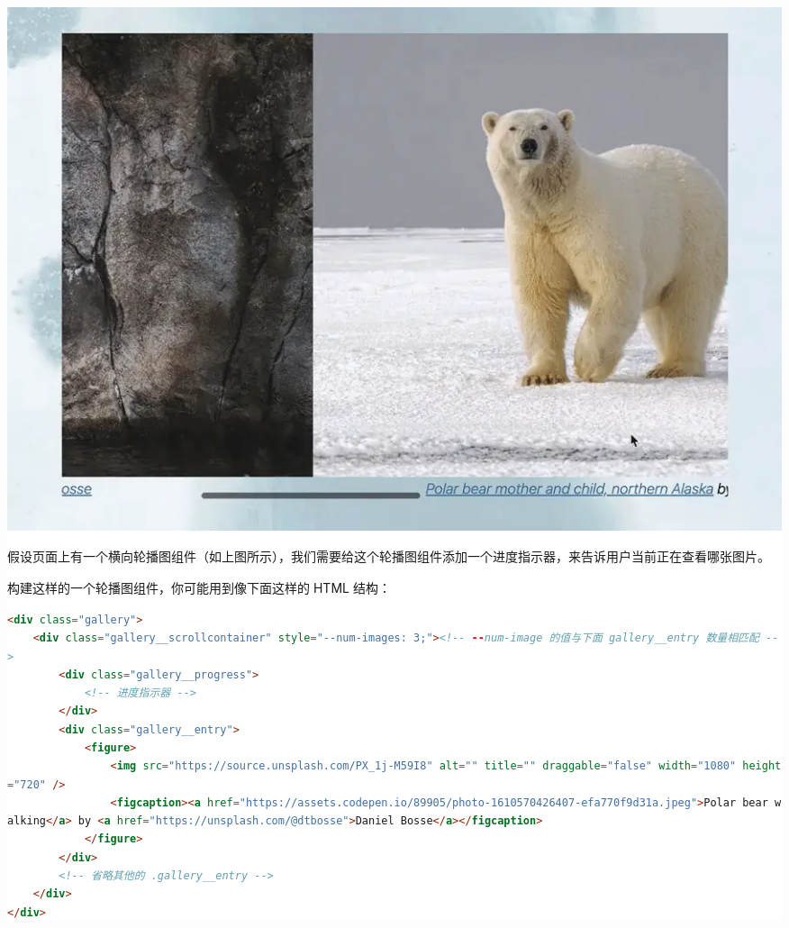 ![img](./images/1517e4d5d92482703e971c798342f07c.webp )

假设页面上有一个横向轮播图组件（如上图所示），我们需要给这个轮播图组件添加一个进度指示器，来告诉用户当前正在查看哪张图片。

构建这样的一个轮播图组件，你可能用到像下面这样的 HTML 结构：

```HTML
<div class="gallery">
    <div class="gallery__scrollcontainer" style="--num-images: 3;"><!-- --num-image 的值与下面 gallery__entry 数量相匹配 -->
        <div class="gallery__progress">
            <!-- 进度指示器 -->
        </div>
        <div class="gallery__entry">
            <figure>
                <img src="https://source.unsplash.com/PX_1j-M59I8" alt="" title="" draggable="false" width="1080" height="720" />
                <figcaption><a href="https://assets.codepen.io/89905/photo-1610570426407-efa770f9d31a.jpeg">Polar bear walking</a> by <a href="https://unsplash.com/@dtbosse">Daniel Bosse</a></figcaption>
            </figure>
        </div>
        <!-- 省略其他的 .gallery__entry -->                                
    </div>
</div>
```
